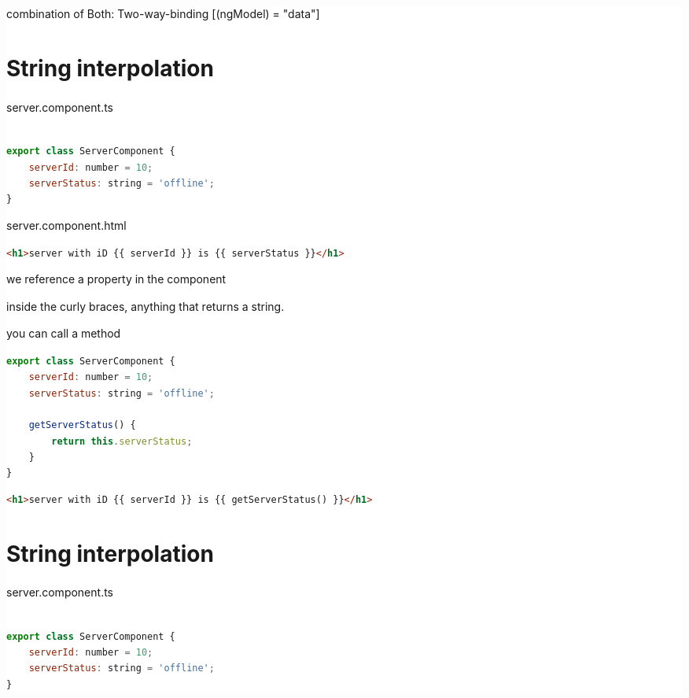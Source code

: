
combination of Both: Two-way-binding [(ngModel) = "data"]




# String interpolation

server.component.ts

```js

export class ServerComponent {
    serverId: number = 10;
    serverStatus: string = 'offline';
}
```

server.component.html

```html
<h1>server with iD {{ serverId }} is {{ serverStatus }}</h1>
```

we reference a property in the component

inside the curly braces, anything that returns a string.

you can call a method

```js
export class ServerComponent {
    serverId: number = 10;
    serverStatus: string = 'offline';

    getServerStatus() {
        return this.serverStatus;
    }
}
```

```html
<h1>server with iD {{ serverId }} is {{ getServerStatus() }}</h1>
```



# String interpolation

server.component.ts

```js

export class ServerComponent {
    serverId: number = 10;
    serverStatus: string = 'offline';
}
```
